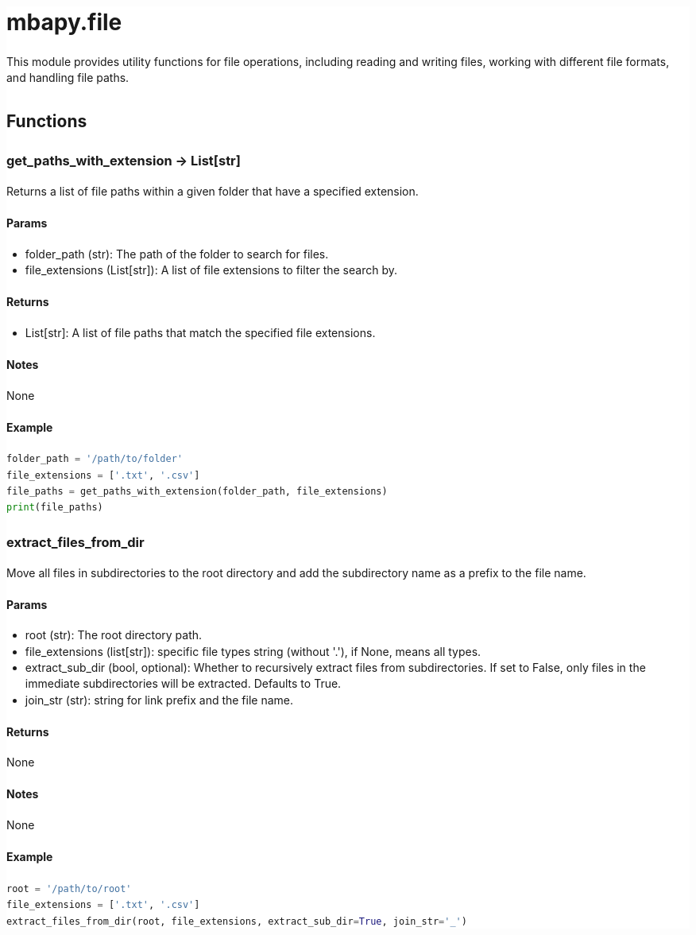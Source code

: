 # mbapy.file

This module provides utility functions for file operations, including reading and writing files, working with different file formats, and handling file paths.  

## Functions
### get_paths_with_extension -> List[str]
Returns a list of file paths within a given folder that have a specified extension.

#### Params
- folder_path (str): The path of the folder to search for files.
- file_extensions (List[str]): A list of file extensions to filter the search by.

#### Returns
- List[str]: A list of file paths that match the specified file extensions.

#### Notes
None

#### Example
```python
folder_path = '/path/to/folder'
file_extensions = ['.txt', '.csv']
file_paths = get_paths_with_extension(folder_path, file_extensions)
print(file_paths)
```

### extract_files_from_dir
Move all files in subdirectories to the root directory and add the subdirectory name as a prefix to the file name.

#### Params
- root (str): The root directory path.
- file_extensions (list[str]): specific file types string (without '.'), if None, means all types.
- extract_sub_dir (bool, optional): Whether to recursively extract files from subdirectories. If set to False, only files in the immediate subdirectories will be extracted. Defaults to True.
- join_str (str): string for link prefix and the file name.

#### Returns
None

#### Notes
None

#### Example
```python
root = '/path/to/root'
file_extensions = ['.txt', '.csv']
extract_files_from_dir(root, file_extensions, extract_sub_dir=True, join_str='_')
```
